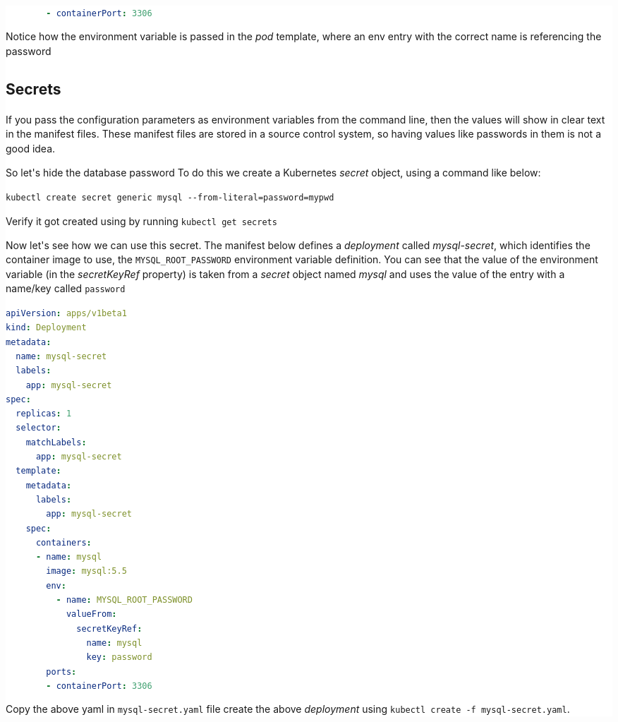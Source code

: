 ```yaml
        - containerPort: 3306
```
Notice how the environment variable is passed in the _pod_ template, where an env entry with the correct name is referencing the password

## <a id="secrets"></a>Secrets
If you pass the configuration parameters as environment variables from the command line, then the values will show in clear text in the manifest files. These manifest files are stored in a source control system, so having values like passwords in them is not a good idea.

So let's hide the database password
To do this we create a Kubernetes _secret_ object, using a command like below:
```
kubectl create secret generic mysql --from-literal=password=mypwd
```
Verify it got created using by running `kubectl get secrets`

Now let's see how we can use this secret.
The manifest below defines a _deployment_ called _mysql-secret_, which identifies the container image to use, the `MYSQL_ROOT_PASSWORD` environment variable definition. You can see that the value of the environment variable (in the _secretKeyRef_ property) is taken from a _secret_ object named _mysql_ and uses the value of the entry with a name/key called `password`
```yaml
apiVersion: apps/v1beta1
kind: Deployment
metadata:
  name: mysql-secret
  labels:
    app: mysql-secret
spec:
  replicas: 1
  selector:
    matchLabels:
      app: mysql-secret
  template:
    metadata:
      labels:
        app: mysql-secret
    spec:
      containers:
      - name: mysql
        image: mysql:5.5
        env:
          - name: MYSQL_ROOT_PASSWORD
            valueFrom:
              secretKeyRef:
                name: mysql
                key: password
        ports:
        - containerPort: 3306
```
Copy the above yaml in `mysql-secret.yaml` file create the above _deployment_ using `kubectl create -f mysql-secret.yaml`.

